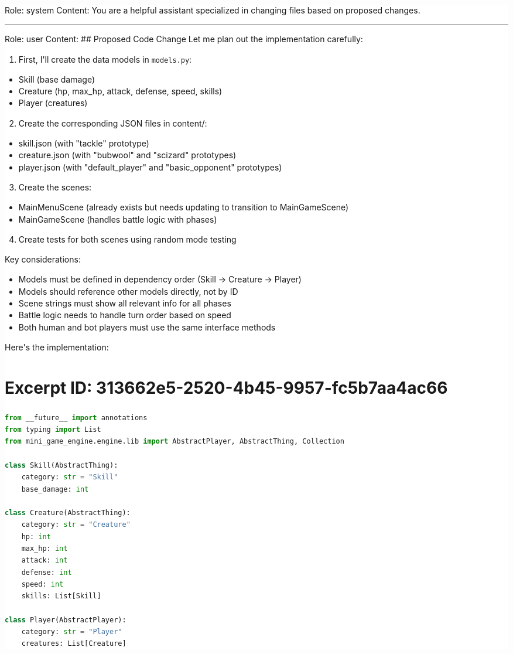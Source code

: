 Role: system
Content: You are a helpful assistant specialized in changing files based on proposed changes.
__________________
Role: user
Content: ## Proposed Code Change
Let me plan out the implementation carefully:

1. First, I'll create the data models in `models.py`:
- Skill (base damage)
- Creature (hp, max_hp, attack, defense, speed, skills)
- Player (creatures)

2. Create the corresponding JSON files in content/:
- skill.json (with "tackle" prototype)
- creature.json (with "bubwool" and "scizard" prototypes) 
- player.json (with "default_player" and "basic_opponent" prototypes)

3. Create the scenes:
- MainMenuScene (already exists but needs updating to transition to MainGameScene)
- MainGameScene (handles battle logic with phases)

4. Create tests for both scenes using random mode testing

Key considerations:
- Models must be defined in dependency order (Skill -> Creature -> Player)
- Models should reference other models directly, not by ID
- Scene strings must show all relevant info for all phases
- Battle logic needs to handle turn order based on speed
- Both human and bot players must use the same interface methods

Here's the implementation:

# Excerpt ID: 313662e5-2520-4b45-9957-fc5b7aa4ac66
```python main_game/models.py
from __future__ import annotations
from typing import List
from mini_game_engine.engine.lib import AbstractPlayer, AbstractThing, Collection

class Skill(AbstractThing):
    category: str = "Skill"
    base_damage: int

class Creature(AbstractThing):
    category: str = "Creature"
    hp: int
    max_hp: int 
    attack: int
    defense: int
    speed: int
    skills: List[Skill]

class Player(AbstractPlayer):
    category: str = "Player"
    creatures: List[Creature]
```
